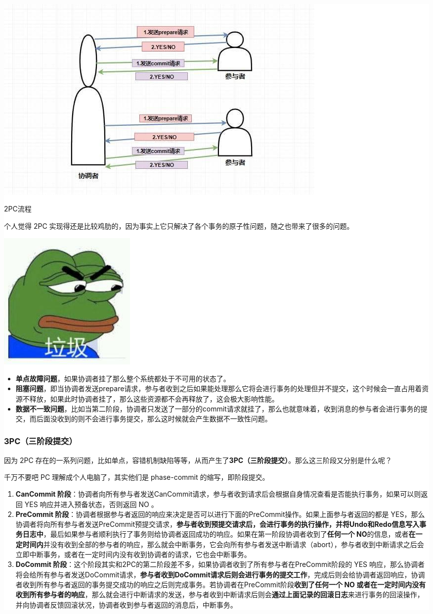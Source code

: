![1732497842262-7c27e0e7-932e-4261-82e9-fa62721b9d48.jpeg](./img/xOpCaObUO6drnWGP/1732497842262-7c27e0e7-932e-4261-82e9-fa62721b9d48-184603.jpeg)

2PC流程

个人觉得 2PC 实现得还是比较鸡肋的，因为事实上它只解决了各个事务的原子性问题，随之也带来了很多的问题。

![1732497842406-ee862489-3de8-41fa-b76b-411f34f2c772.jpeg](./img/xOpCaObUO6drnWGP/1732497842406-ee862489-3de8-41fa-b76b-411f34f2c772-546562.jpeg)

+ **单点故障问题**，如果协调者挂了那么整个系统都处于不可用的状态了。
+ **阻塞问题**，即当协调者发送prepare请求，参与者收到之后如果能处理那么它将会进行事务的处理但并不提交，这个时候会一直占用着资源不释放，如果此时协调者挂了，那么这些资源都不会再释放了，这会极大影响性能。
+ **数据不一致问题**，比如当第二阶段，协调者只发送了一部分的commit请求就挂了，那么也就意味着，收到消息的参与者会进行事务的提交，而后面没收到的则不会进行事务提交，那么这时候就会产生数据不一致性问题。

### 3PC（三阶段提交）
因为 2PC 存在的一系列问题，比如单点，容错机制缺陷等等，从而产生了**3PC（三阶段提交）**。那么这三阶段又分别是什么呢？

千万不要吧 PC 理解成个人电脑了，其实他们是 phase-commit 的缩写，即阶段提交。

1. **CanCommit 阶段**：协调者向所有参与者发送CanCommit请求，参与者收到请求后会根据自身情况查看是否能执行事务，如果可以则返回 YES 响应并进入预备状态，否则返回 NO 。
2. **PreCommit 阶段**：协调者根据参与者返回的响应来决定是否可以进行下面的PreCommit操作。如果上面参与者返回的都是 YES，那么协调者将向所有参与者发送PreCommit预提交请求，**参与者收到预提交请求后，会进行事务的执行操作，并将****Undo****和****Redo****信息写入事务日志中**，最后如果参与者顺利执行了事务则给协调者返回成功的响应。如果在第一阶段协调者收到了**任何一个 NO**的信息，或者**在一定时间内**并没有收到全部的参与者的响应，那么就会中断事务，它会向所有参与者发送中断请求（abort），参与者收到中断请求之后会立即中断事务，或者在一定时间内没有收到协调者的请求，它也会中断事务。
3. **DoCommit 阶段**：这个阶段其实和2PC的第二阶段差不多，如果协调者收到了所有参与者在PreCommit阶段的 YES 响应，那么协调者将会给所有参与者发送DoCommit请求，**参与者收到****DoCommit****请求后则会进行事务的提交工作**，完成后则会给协调者返回响应，协调者收到所有参与者返回的事务提交成功的响应之后则完成事务。若协调者在PreCommit阶段**收到了任何一个 NO 或者在一定时间内没有收到所有参与者的响应**，那么就会进行中断请求的发送，参与者收到中断请求后则会**通过上面记录的回滚日志**来进行事务的回滚操作，并向协调者反馈回滚状况，协调者收到参与者返回的消息后，中断事务。

